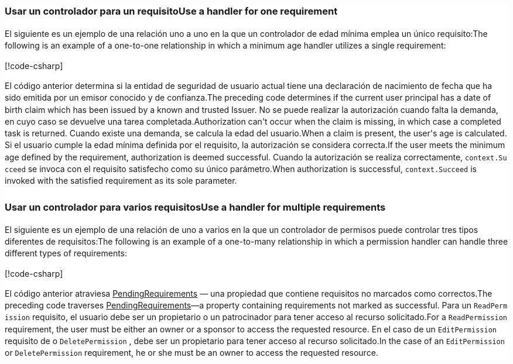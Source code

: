 ### <a name="use-a-handler-for-one-requirement"></a><span data-ttu-id="e6dea-143">Usar un controlador para un requisito</span><span class="sxs-lookup"><span data-stu-id="e6dea-143">Use a handler for one requirement</span></span>

<a name="security-authorization-handler-example"></a>

<span data-ttu-id="e6dea-144">El siguiente es un ejemplo de una relación uno a uno en la que un controlador de edad mínima emplea un único requisito:</span><span class="sxs-lookup"><span data-stu-id="e6dea-144">The following is an example of a one-to-one relationship in which a minimum age handler utilizes a single requirement:</span></span>

[!code-csharp[](policies/samples/PoliciesAuthApp1/Services/Handlers/MinimumAgeHandler.cs?name=snippet_MinimumAgeHandlerClass)]

<span data-ttu-id="e6dea-145">El código anterior determina si la entidad de seguridad de usuario actual tiene una declaración de nacimiento de fecha que ha sido emitida por un emisor conocido y de confianza.</span><span class="sxs-lookup"><span data-stu-id="e6dea-145">The preceding code determines if the current user principal has a date of birth claim which has been issued by a known and trusted Issuer.</span></span> <span data-ttu-id="e6dea-146">No se puede realizar la autorización cuando falta la demanda, en cuyo caso se devuelve una tarea completada.</span><span class="sxs-lookup"><span data-stu-id="e6dea-146">Authorization can't occur when the claim is missing, in which case a completed task is returned.</span></span> <span data-ttu-id="e6dea-147">Cuando existe una demanda, se calcula la edad del usuario.</span><span class="sxs-lookup"><span data-stu-id="e6dea-147">When a claim is present, the user's age is calculated.</span></span> <span data-ttu-id="e6dea-148">Si el usuario cumple la edad mínima definida por el requisito, la autorización se considera correcta.</span><span class="sxs-lookup"><span data-stu-id="e6dea-148">If the user meets the minimum age defined by the requirement, authorization is deemed successful.</span></span> <span data-ttu-id="e6dea-149">Cuando la autorización se realiza correctamente, `context.Succeed` se invoca con el requisito satisfecho como su único parámetro.</span><span class="sxs-lookup"><span data-stu-id="e6dea-149">When authorization is successful, `context.Succeed` is invoked with the satisfied requirement as its sole parameter.</span></span>

### <a name="use-a-handler-for-multiple-requirements"></a><span data-ttu-id="e6dea-150">Usar un controlador para varios requisitos</span><span class="sxs-lookup"><span data-stu-id="e6dea-150">Use a handler for multiple requirements</span></span>

<span data-ttu-id="e6dea-151">El siguiente es un ejemplo de una relación de uno a varios en la que un controlador de permisos puede controlar tres tipos diferentes de requisitos:</span><span class="sxs-lookup"><span data-stu-id="e6dea-151">The following is an example of a one-to-many relationship in which a permission handler can handle three different types of requirements:</span></span>

[!code-csharp[](policies/samples/PoliciesAuthApp1/Services/Handlers/PermissionHandler.cs?name=snippet_PermissionHandlerClass)]

<span data-ttu-id="e6dea-152">El código anterior atraviesa [PendingRequirements](/dotnet/api/microsoft.aspnetcore.authorization.authorizationhandlercontext.pendingrequirements#Microsoft_AspNetCore_Authorization_AuthorizationHandlerContext_PendingRequirements) &mdash; una propiedad que contiene requisitos no marcados como correctos.</span><span class="sxs-lookup"><span data-stu-id="e6dea-152">The preceding code traverses [PendingRequirements](/dotnet/api/microsoft.aspnetcore.authorization.authorizationhandlercontext.pendingrequirements#Microsoft_AspNetCore_Authorization_AuthorizationHandlerContext_PendingRequirements)&mdash;a property containing requirements not marked as successful.</span></span> <span data-ttu-id="e6dea-153">Para un `ReadPermission` requisito, el usuario debe ser un propietario o un patrocinador para tener acceso al recurso solicitado.</span><span class="sxs-lookup"><span data-stu-id="e6dea-153">For a `ReadPermission` requirement, the user must be either an owner or a sponsor to access the requested resource.</span></span> <span data-ttu-id="e6dea-154">En el caso de un `EditPermission` requisito de o `DeletePermission` , debe ser un propietario para tener acceso al recurso solicitado.</span><span class="sxs-lookup"><span data-stu-id="e6dea-154">In the case of an `EditPermission` or `DeletePermission` requirement, he or she must be an owner to access the requested resource.</span></span>
